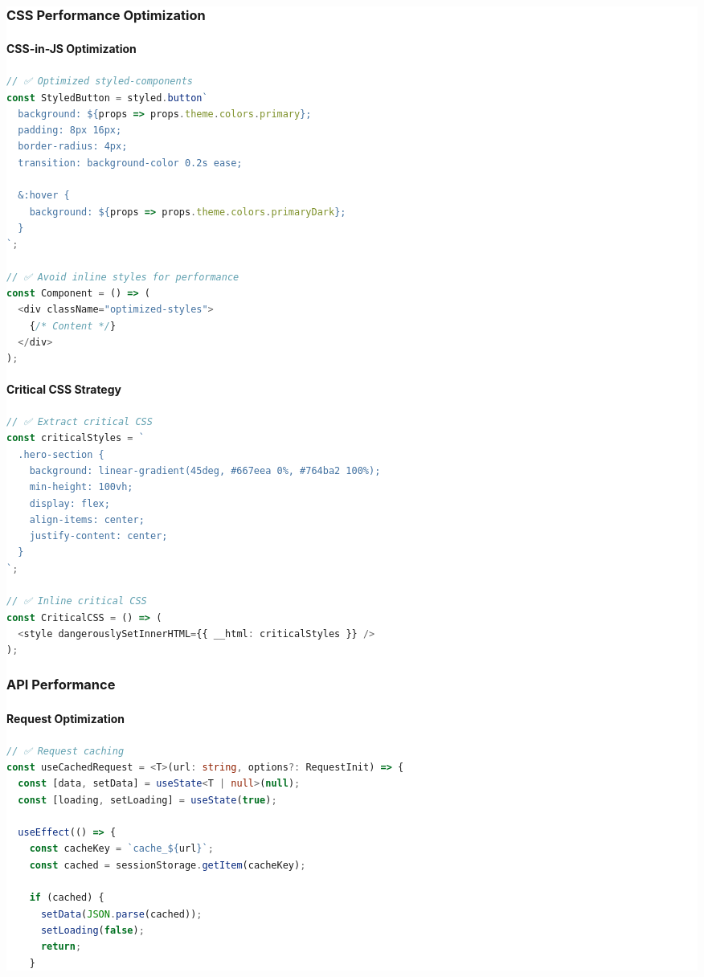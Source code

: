 ### **CSS Performance Optimization**

#### **CSS-in-JS Optimization**

```typescript
// ✅ Optimized styled-components
const StyledButton = styled.button`
  background: ${props => props.theme.colors.primary};
  padding: 8px 16px;
  border-radius: 4px;
  transition: background-color 0.2s ease;

  &:hover {
    background: ${props => props.theme.colors.primaryDark};
  }
`;

// ✅ Avoid inline styles for performance
const Component = () => (
  <div className="optimized-styles">
    {/* Content */}
  </div>
);
```

#### **Critical CSS Strategy**

```typescript
// ✅ Extract critical CSS
const criticalStyles = `
  .hero-section {
    background: linear-gradient(45deg, #667eea 0%, #764ba2 100%);
    min-height: 100vh;
    display: flex;
    align-items: center;
    justify-content: center;
  }
`;

// ✅ Inline critical CSS
const CriticalCSS = () => (
  <style dangerouslySetInnerHTML={{ __html: criticalStyles }} />
);
```

### **API Performance**

#### **Request Optimization**

```typescript
// ✅ Request caching
const useCachedRequest = <T>(url: string, options?: RequestInit) => {
  const [data, setData] = useState<T | null>(null);
  const [loading, setLoading] = useState(true);

  useEffect(() => {
    const cacheKey = `cache_${url}`;
    const cached = sessionStorage.getItem(cacheKey);

    if (cached) {
      setData(JSON.parse(cached));
      setLoading(false);
      return;
    }

```